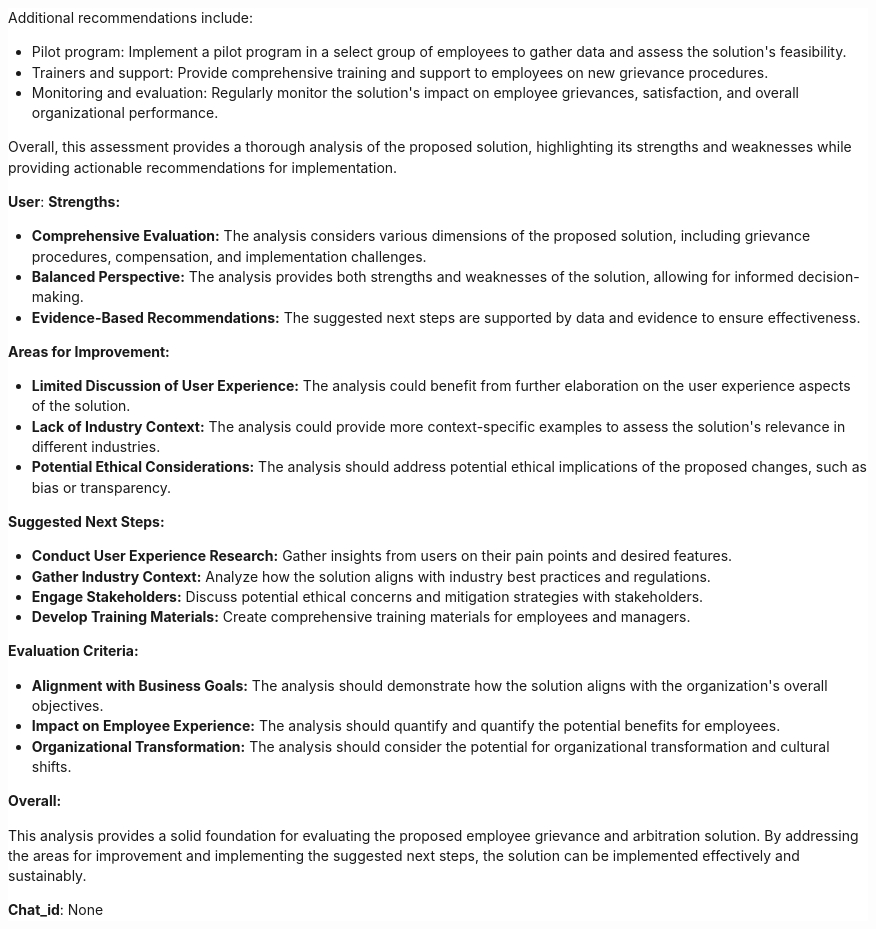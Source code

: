 Additional recommendations include:

* Pilot program: Implement a pilot program in a select group of employees to gather data and assess the solution's feasibility.
* Trainers and support: Provide comprehensive training and support to employees on new grievance procedures.
* Monitoring and evaluation: Regularly monitor the solution's impact on employee grievances, satisfaction, and overall organizational performance.

Overall, this assessment provides a thorough analysis of the proposed solution, highlighting its strengths and weaknesses while providing actionable recommendations for implementation.

**User**: **Strengths:**

* **Comprehensive Evaluation:** The analysis considers various dimensions of the proposed solution, including grievance procedures, compensation, and implementation challenges.
* **Balanced Perspective:** The analysis provides both strengths and weaknesses of the solution, allowing for informed decision-making.
* **Evidence-Based Recommendations:** The suggested next steps are supported by data and evidence to ensure effectiveness.

**Areas for Improvement:**

* **Limited Discussion of User Experience:** The analysis could benefit from further elaboration on the user experience aspects of the solution.
* **Lack of Industry Context:** The analysis could provide more context-specific examples to assess the solution's relevance in different industries.
* **Potential Ethical Considerations:** The analysis should address potential ethical implications of the proposed changes, such as bias or transparency.

**Suggested Next Steps:**

* **Conduct User Experience Research:** Gather insights from users on their pain points and desired features.
* **Gather Industry Context:** Analyze how the solution aligns with industry best practices and regulations.
* **Engage Stakeholders:** Discuss potential ethical concerns and mitigation strategies with stakeholders.
* **Develop Training Materials:** Create comprehensive training materials for employees and managers.

**Evaluation Criteria:**

* **Alignment with Business Goals:** The analysis should demonstrate how the solution aligns with the organization's overall objectives.
* **Impact on Employee Experience:** The analysis should quantify and quantify the potential benefits for employees.
* **Organizational Transformation:** The analysis should consider the potential for organizational transformation and cultural shifts.

**Overall:**

This analysis provides a solid foundation for evaluating the proposed employee grievance and arbitration solution. By addressing the areas for improvement and implementing the suggested next steps, the solution can be implemented effectively and sustainably.

**Chat_id**: None

